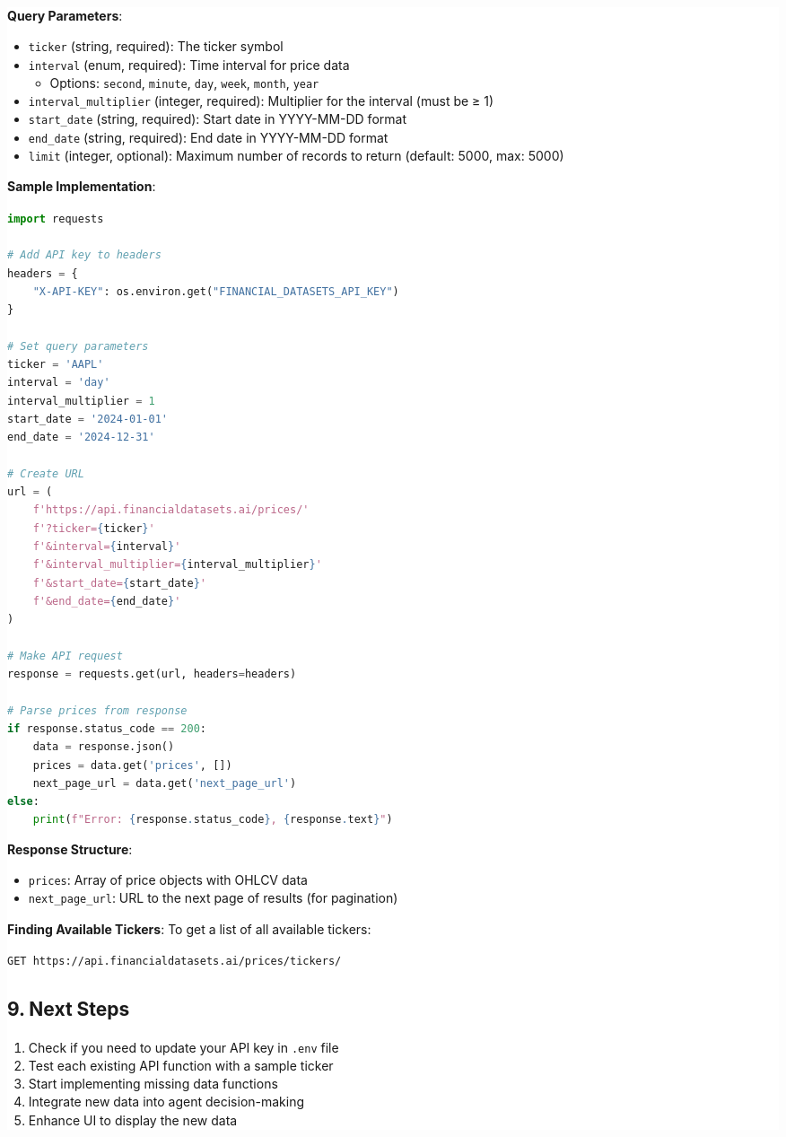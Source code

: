 **Query Parameters**:
- `ticker` (string, required): The ticker symbol
- `interval` (enum, required): Time interval for price data
  - Options: `second`, `minute`, `day`, `week`, `month`, `year`
- `interval_multiplier` (integer, required): Multiplier for the interval (must be ≥ 1)
- `start_date` (string, required): Start date in YYYY-MM-DD format
- `end_date` (string, required): End date in YYYY-MM-DD format
- `limit` (integer, optional): Maximum number of records to return (default: 5000, max: 5000)

**Sample Implementation**:
```python
import requests

# Add API key to headers
headers = {
    "X-API-KEY": os.environ.get("FINANCIAL_DATASETS_API_KEY")
}

# Set query parameters
ticker = 'AAPL'
interval = 'day'  
interval_multiplier = 1     
start_date = '2024-01-01'
end_date = '2024-12-31'

# Create URL
url = (
    f'https://api.financialdatasets.ai/prices/'
    f'?ticker={ticker}'
    f'&interval={interval}'
    f'&interval_multiplier={interval_multiplier}'
    f'&start_date={start_date}'
    f'&end_date={end_date}'
)

# Make API request
response = requests.get(url, headers=headers)

# Parse prices from response
if response.status_code == 200:
    data = response.json()
    prices = data.get('prices', [])
    next_page_url = data.get('next_page_url')
else:
    print(f"Error: {response.status_code}, {response.text}")
```

**Response Structure**:
- `prices`: Array of price objects with OHLCV data
- `next_page_url`: URL to the next page of results (for pagination)

**Finding Available Tickers**:
To get a list of all available tickers:
```
GET https://api.financialdatasets.ai/prices/tickers/
```

## 9. Next Steps

1. Check if you need to update your API key in `.env` file
2. Test each existing API function with a sample ticker
3. Start implementing missing data functions
4. Integrate new data into agent decision-making
5. Enhance UI to display the new data 